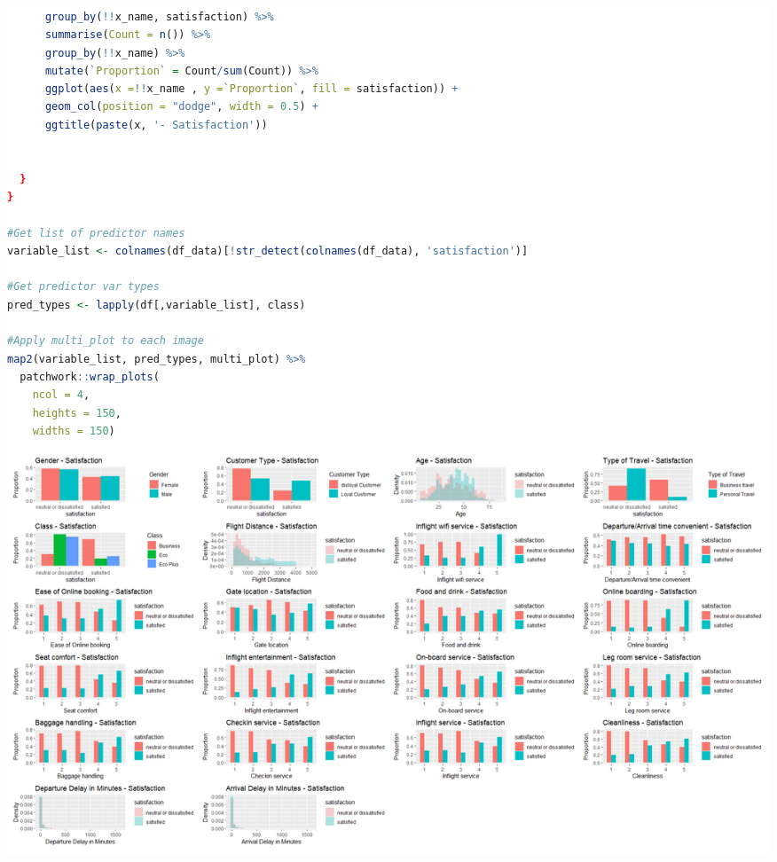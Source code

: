 ```R
      group_by(!!x_name, satisfaction) %>%
      summarise(Count = n()) %>%
      group_by(!!x_name) %>%
      mutate(`Proportion` = Count/sum(Count)) %>%
      ggplot(aes(x =!!x_name , y =`Proportion`, fill = satisfaction)) +
      geom_col(position = "dodge", width = 0.5) +
      ggtitle(paste(x, '- Satisfaction'))
    
    
  }
}

#Get list of predictor names
variable_list <- colnames(df_data)[!str_detect(colnames(df_data), 'satisfaction')]

#Get predictor var types
pred_types <- lapply(df[,variable_list], class)

#Apply multi_plot to each image
map2(variable_list, pred_types, multi_plot) %>%
  patchwork::wrap_plots(               
    ncol = 4,
    heights = 150,
    widths = 150)
```

![png](https://raw.githubusercontent.com/Steve-Pilato/Steve-Pilato.github.io/master/images/airline_photos/all_predictors.png)
